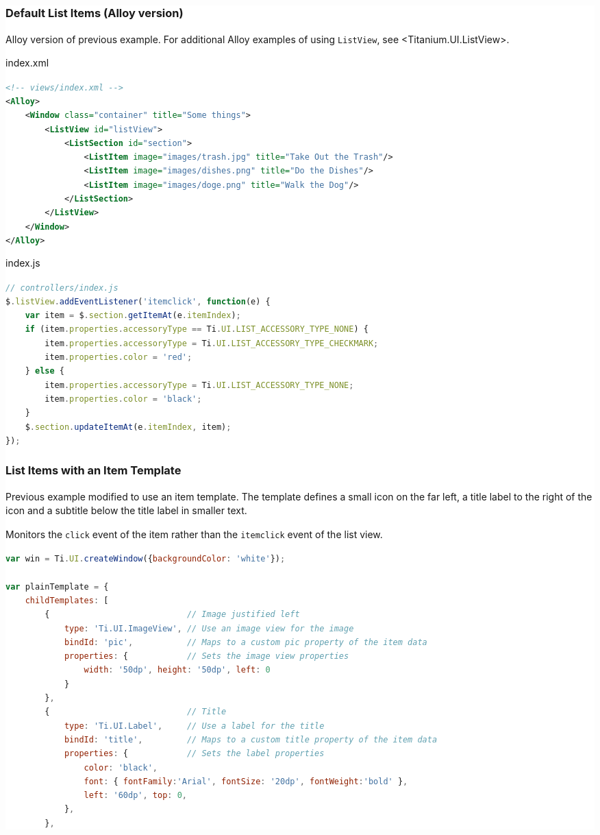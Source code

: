 ### Default List Items (Alloy version)

Alloy version of previous example. For additional Alloy examples of using `ListView`, see <Titanium.UI.ListView>. 

index.xml
``` xml
<!-- views/index.xml -->
<Alloy>
    <Window class="container" title="Some things">
        <ListView id="listView">
            <ListSection id="section">
                <ListItem image="images/trash.jpg" title="Take Out the Trash"/>
                <ListItem image="images/dishes.png" title="Do the Dishes"/>
                <ListItem image="images/doge.png" title="Walk the Dog"/>
            </ListSection>
        </ListView>
    </Window>
</Alloy>
```

index.js
``` js
// controllers/index.js
$.listView.addEventListener('itemclick', function(e) {
    var item = $.section.getItemAt(e.itemIndex);
    if (item.properties.accessoryType == Ti.UI.LIST_ACCESSORY_TYPE_NONE) {
        item.properties.accessoryType = Ti.UI.LIST_ACCESSORY_TYPE_CHECKMARK;
        item.properties.color = 'red';
    } else {
        item.properties.accessoryType = Ti.UI.LIST_ACCESSORY_TYPE_NONE;
        item.properties.color = 'black';
    }
    $.section.updateItemAt(e.itemIndex, item);
});
```

### List Items with an Item Template

Previous example modified to use an item template.  The template defines a small icon on the
far left, a title label to the right of the icon and a subtitle below the title label in
smaller text.

Monitors the `click` event of the item rather than the `itemclick` event of the list view.

``` js
var win = Ti.UI.createWindow({backgroundColor: 'white'});

var plainTemplate = {
    childTemplates: [
        {                            // Image justified left
            type: 'Ti.UI.ImageView', // Use an image view for the image
            bindId: 'pic',           // Maps to a custom pic property of the item data
            properties: {            // Sets the image view properties
                width: '50dp', height: '50dp', left: 0
            }
        },
        {                            // Title
            type: 'Ti.UI.Label',     // Use a label for the title
            bindId: 'title',         // Maps to a custom title property of the item data
            properties: {            // Sets the label properties
                color: 'black',
                font: { fontFamily:'Arial', fontSize: '20dp', fontWeight:'bold' },
                left: '60dp', top: 0,
            },
        },
```